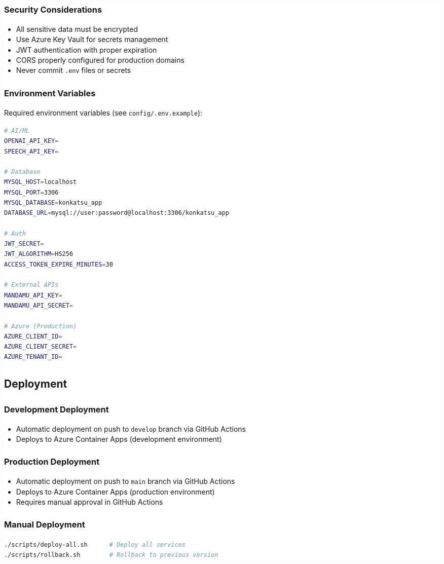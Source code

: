 ### Security Considerations
- All sensitive data must be encrypted
- Use Azure Key Vault for secrets management
- JWT authentication with proper expiration
- CORS properly configured for production domains
- Never commit `.env` files or secrets

### Environment Variables
Required environment variables (see `config/.env.example`):
```bash
# AI/ML
OPENAI_API_KEY=
SPEECH_API_KEY=

# Database
MYSQL_HOST=localhost
MYSQL_PORT=3306
MYSQL_DATABASE=konkatsu_app
DATABASE_URL=mysql://user:password@localhost:3306/konkatsu_app

# Auth
JWT_SECRET=
JWT_ALGORITHM=HS256
ACCESS_TOKEN_EXPIRE_MINUTES=30

# External APIs
MANDAMU_API_KEY=
MANDAMU_API_SECRET=

# Azure (Production)
AZURE_CLIENT_ID=
AZURE_CLIENT_SECRET=
AZURE_TENANT_ID=
```

## Deployment

### Development Deployment
- Automatic deployment on push to `develop` branch via GitHub Actions
- Deploys to Azure Container Apps (development environment)

### Production Deployment
- Automatic deployment on push to `main` branch via GitHub Actions
- Deploys to Azure Container Apps (production environment)
- Requires manual approval in GitHub Actions

### Manual Deployment
```bash
./scripts/deploy-all.sh      # Deploy all services
./scripts/rollback.sh        # Rollback to previous version
```
